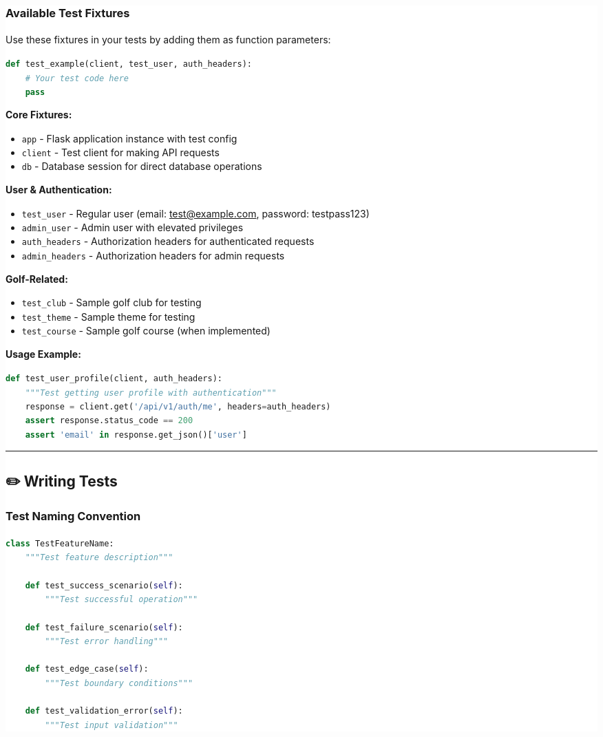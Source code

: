 ### **Available Test Fixtures**
Use these fixtures in your tests by adding them as function parameters:

```python
def test_example(client, test_user, auth_headers):
    # Your test code here
    pass
```

**Core Fixtures:**
- `app` - Flask application instance with test config
- `client` - Test client for making API requests
- `db` - Database session for direct database operations

**User & Authentication:**
- `test_user` - Regular user (email: test@example.com, password: testpass123)
- `admin_user` - Admin user with elevated privileges
- `auth_headers` - Authorization headers for authenticated requests
- `admin_headers` - Authorization headers for admin requests

**Golf-Related:**
- `test_club` - Sample golf club for testing
- `test_theme` - Sample theme for testing
- `test_course` - Sample golf course (when implemented)

**Usage Example:**
```python
def test_user_profile(client, auth_headers):
    """Test getting user profile with authentication"""
    response = client.get('/api/v1/auth/me', headers=auth_headers)
    assert response.status_code == 200
    assert 'email' in response.get_json()['user']
```

---

## ✏️ Writing Tests

### **Test Naming Convention**
```python
class TestFeatureName:
    """Test feature description"""
    
    def test_success_scenario(self):
        """Test successful operation"""
        
    def test_failure_scenario(self):
        """Test error handling"""
        
    def test_edge_case(self):
        """Test boundary conditions"""
        
    def test_validation_error(self):
        """Test input validation"""
```
